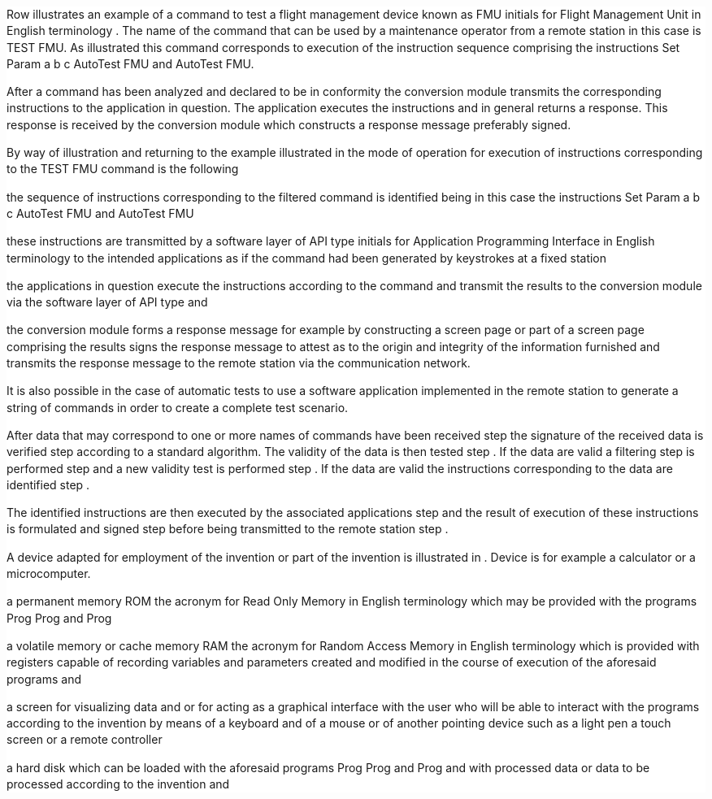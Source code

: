 Row illustrates an example of a command to test a flight management device known as FMU initials for Flight Management Unit in English terminology . The name of the command that can be used by a maintenance operator from a remote station in this case is TEST FMU. As illustrated this command corresponds to execution of the instruction sequence comprising the instructions Set Param a b c AutoTest FMU and AutoTest FMU.

After a command has been analyzed and declared to be in conformity the conversion module transmits the corresponding instructions to the application in question. The application executes the instructions and in general returns a response. This response is received by the conversion module which constructs a response message preferably signed.

By way of illustration and returning to the example illustrated in the mode of operation for execution of instructions corresponding to the TEST FMU command is the following 

the sequence of instructions corresponding to the filtered command is identified being in this case the instructions Set Param a b c AutoTest FMU and AutoTest FMU 

these instructions are transmitted by a software layer of API type initials for Application Programming Interface in English terminology to the intended applications as if the command had been generated by keystrokes at a fixed station 

the applications in question execute the instructions according to the command and transmit the results to the conversion module via the software layer of API type and

the conversion module forms a response message for example by constructing a screen page or part of a screen page comprising the results signs the response message to attest as to the origin and integrity of the information furnished and transmits the response message to the remote station via the communication network.

It is also possible in the case of automatic tests to use a software application implemented in the remote station to generate a string of commands in order to create a complete test scenario.

After data that may correspond to one or more names of commands have been received step the signature of the received data is verified step according to a standard algorithm. The validity of the data is then tested step . If the data are valid a filtering step is performed step and a new validity test is performed step . If the data are valid the instructions corresponding to the data are identified step .

The identified instructions are then executed by the associated applications step and the result of execution of these instructions is formulated and signed step before being transmitted to the remote station step .

A device adapted for employment of the invention or part of the invention is illustrated in . Device is for example a calculator or a microcomputer.

a permanent memory ROM the acronym for Read Only Memory in English terminology which may be provided with the programs Prog Prog and Prog 

a volatile memory or cache memory RAM the acronym for Random Access Memory in English terminology which is provided with registers capable of recording variables and parameters created and modified in the course of execution of the aforesaid programs and

a screen for visualizing data and or for acting as a graphical interface with the user who will be able to interact with the programs according to the invention by means of a keyboard and of a mouse or of another pointing device such as a light pen a touch screen or a remote controller 

a hard disk which can be loaded with the aforesaid programs Prog Prog and Prog and with processed data or data to be processed according to the invention and

